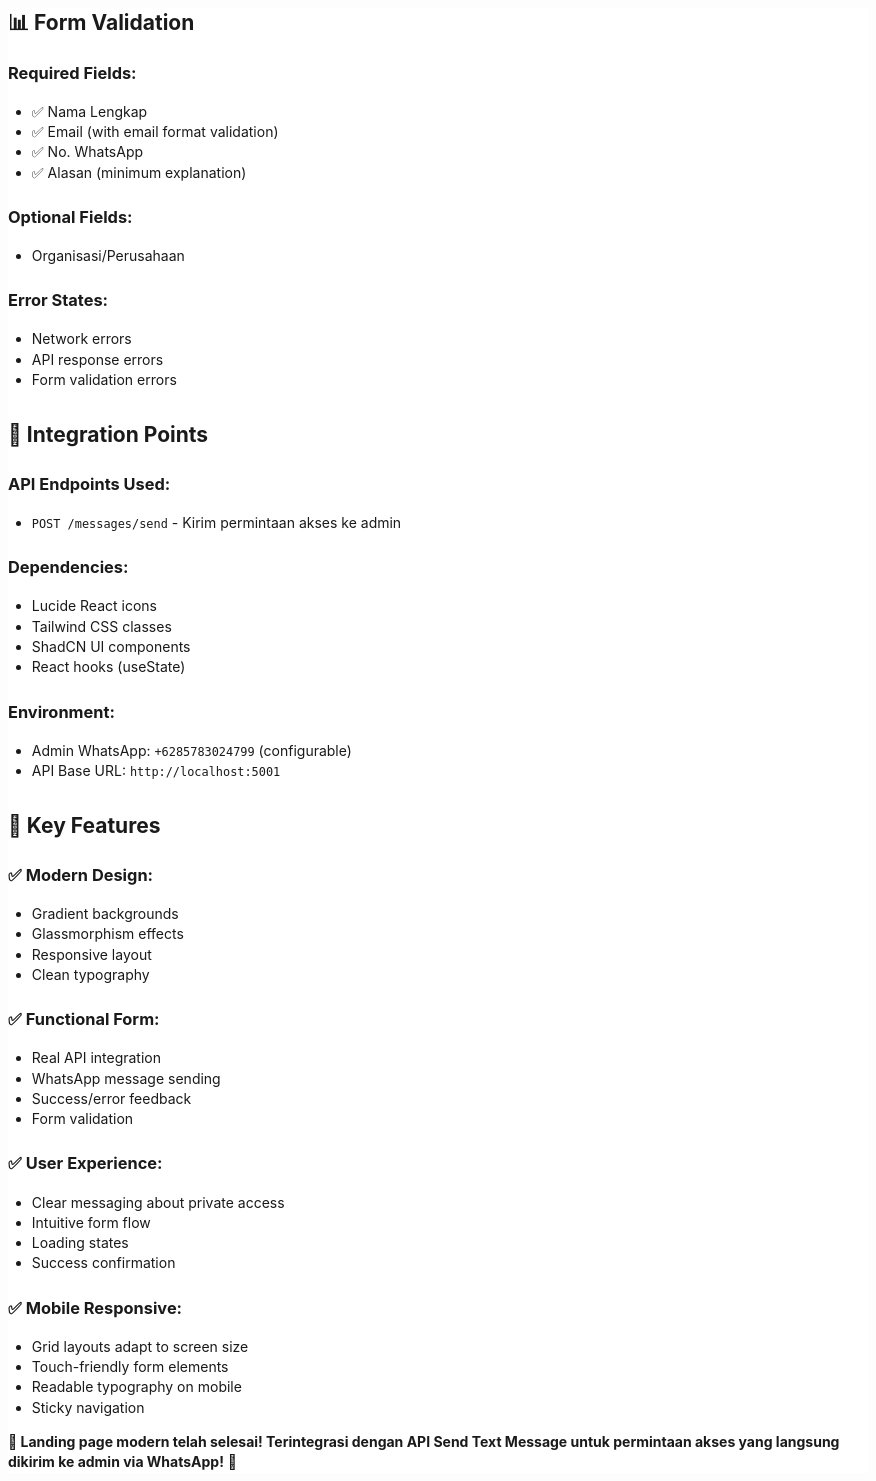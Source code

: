 ## 📊 Form Validation

### Required Fields:
- ✅ Nama Lengkap
- ✅ Email (with email format validation) 
- ✅ No. WhatsApp
- ✅ Alasan (minimum explanation)

### Optional Fields:
- Organisasi/Perusahaan

### Error States:
- Network errors
- API response errors
- Form validation errors

## 🚀 Integration Points

### API Endpoints Used:
- `POST /messages/send` - Kirim permintaan akses ke admin

### Dependencies:
- Lucide React icons
- Tailwind CSS classes
- ShadCN UI components
- React hooks (useState)

### Environment:
- Admin WhatsApp: `+6285783024799` (configurable)
- API Base URL: `http://localhost:5001`

## 🎯 Key Features

### ✅ Modern Design:
- Gradient backgrounds
- Glassmorphism effects
- Responsive layout
- Clean typography

### ✅ Functional Form:
- Real API integration
- WhatsApp message sending
- Success/error feedback
- Form validation

### ✅ User Experience:
- Clear messaging about private access
- Intuitive form flow
- Loading states
- Success confirmation

### ✅ Mobile Responsive:
- Grid layouts adapt to screen size
- Touch-friendly form elements
- Readable typography on mobile
- Sticky navigation

**🎉 Landing page modern telah selesai! Terintegrasi dengan API Send Text Message untuk permintaan akses yang langsung dikirim ke admin via WhatsApp!** 🚀